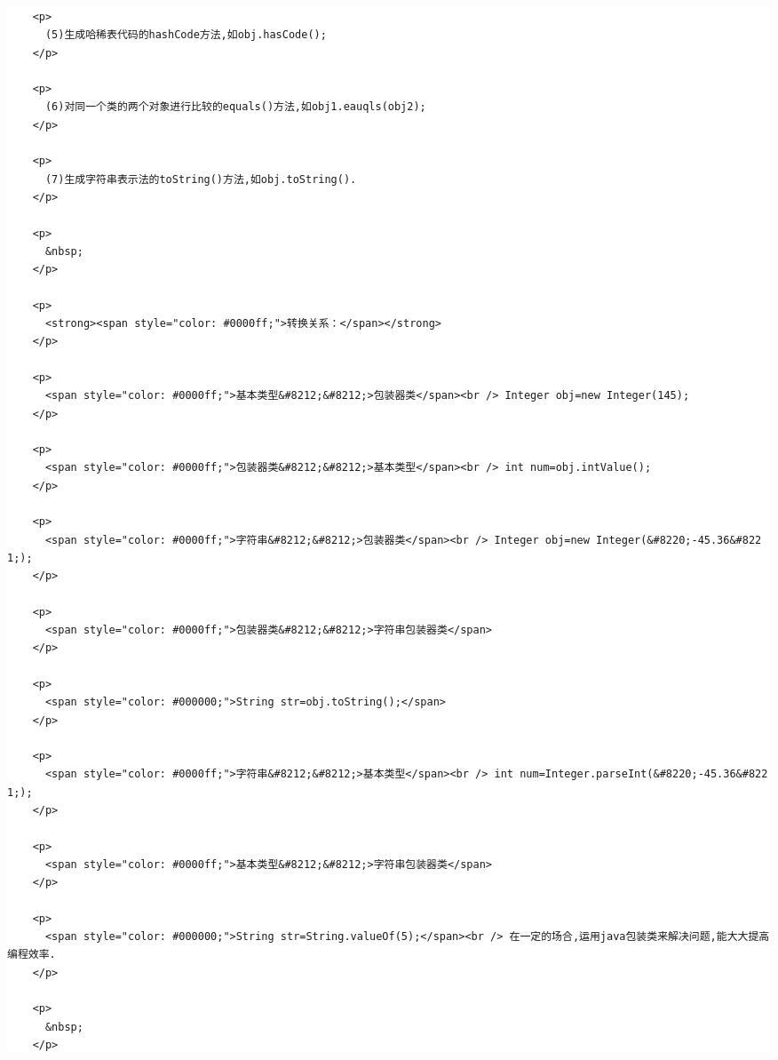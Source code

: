         <p>
          (5)生成哈稀表代码的hashCode方法,如obj.hasCode();
        </p>
        
        <p>
          (6)对同一个类的两个对象进行比较的equals()方法,如obj1.eauqls(obj2);
        </p>
        
        <p>
          (7)生成字符串表示法的toString()方法,如obj.toString().
        </p>
        
        <p>
          &nbsp;
        </p>
        
        <p>
          <strong><span style="color: #0000ff;">转换关系：</span></strong>
        </p>
        
        <p>
          <span style="color: #0000ff;">基本类型&#8212;&#8212;>包装器类</span><br /> Integer obj=new Integer(145);
        </p>
        
        <p>
          <span style="color: #0000ff;">包装器类&#8212;&#8212;>基本类型</span><br /> int num=obj.intValue();
        </p>
        
        <p>
          <span style="color: #0000ff;">字符串&#8212;&#8212;>包装器类</span><br /> Integer obj=new Integer(&#8220;-45.36&#8221;);
        </p>
        
        <p>
          <span style="color: #0000ff;">包装器类&#8212;&#8212;>字符串包装器类</span>
        </p>
        
        <p>
          <span style="color: #000000;">String str=obj.toString();</span>
        </p>
        
        <p>
          <span style="color: #0000ff;">字符串&#8212;&#8212;>基本类型</span><br /> int num=Integer.parseInt(&#8220;-45.36&#8221;);
        </p>
        
        <p>
          <span style="color: #0000ff;">基本类型&#8212;&#8212;>字符串包装器类</span>
        </p>
        
        <p>
          <span style="color: #000000;">String str=String.valueOf(5);</span><br /> 在一定的场合,运用java包装类来解决问题,能大大提高编程效率.
        </p>
        
        <p>
          &nbsp;
        </p>
        